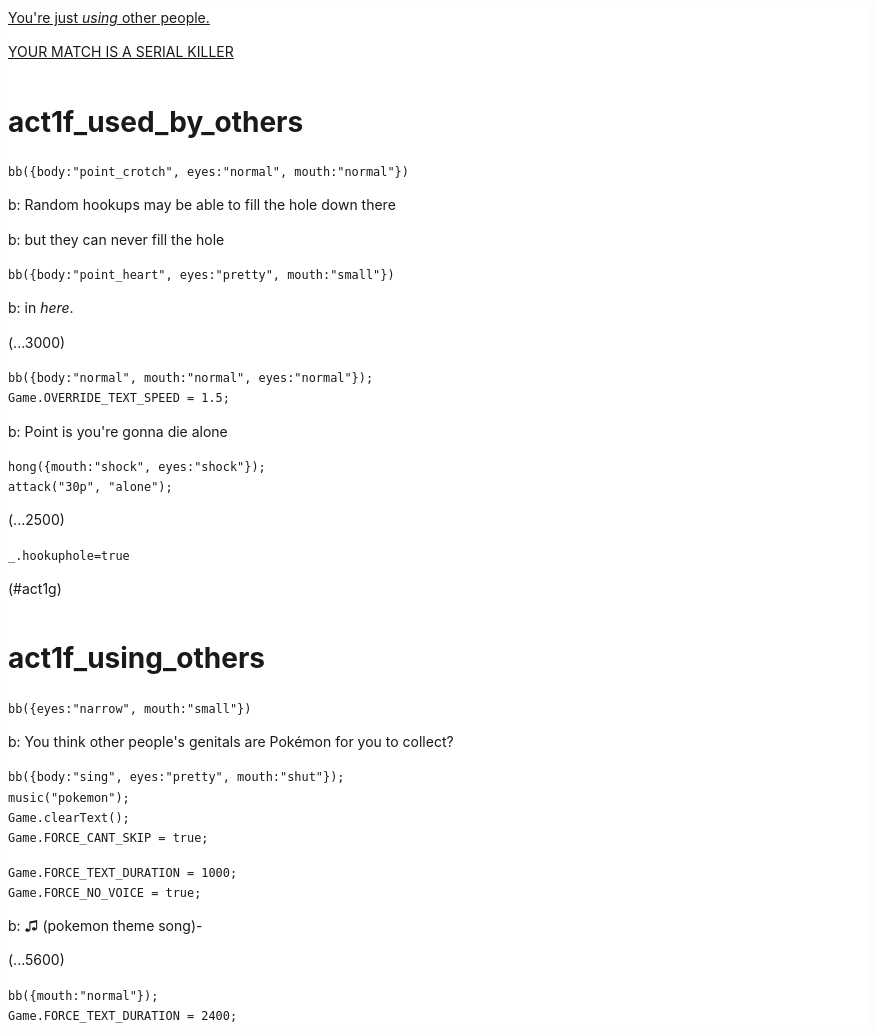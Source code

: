 [You're just *using* other people.](#act1f_using_others)

[YOUR MATCH IS A SERIAL KILLER](#act1f_killer)

# act1f_used_by_others

`bb({body:"point_crotch", eyes:"normal", mouth:"normal"})`

b: Random hookups may be able to fill the hole down there

b: but they can never fill the hole

`bb({body:"point_heart", eyes:"pretty", mouth:"small"})`

b: in *here*.

(...3000)

```
bb({body:"normal", mouth:"normal", eyes:"normal"});
Game.OVERRIDE_TEXT_SPEED = 1.5;
```

b: Point is you're gonna die alone

```
hong({mouth:"shock", eyes:"shock"});
attack("30p", "alone");
```

(...2500)

`_.hookuphole=true`

(#act1g)

# act1f_using_others

`bb({eyes:"narrow", mouth:"small"})`

b: You think other people's genitals are Pokémon for you to collect?

```
bb({body:"sing", eyes:"pretty", mouth:"shut"});
music("pokemon");
Game.clearText();
Game.FORCE_CANT_SKIP = true;
```

```
Game.FORCE_TEXT_DURATION = 1000;
Game.FORCE_NO_VOICE = true;
```

b: ♫ (pokemon theme song)-

(...5600)

```
bb({mouth:"normal"});
Game.FORCE_TEXT_DURATION = 2400;
```
